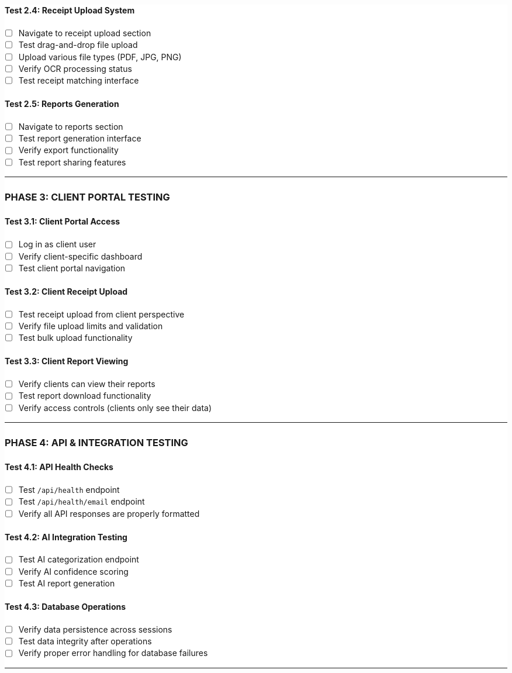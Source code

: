 #### Test 2.4: Receipt Upload System
- [ ] Navigate to receipt upload section
- [ ] Test drag-and-drop file upload
- [ ] Upload various file types (PDF, JPG, PNG)
- [ ] Verify OCR processing status
- [ ] Test receipt matching interface

#### Test 2.5: Reports Generation
- [ ] Navigate to reports section
- [ ] Test report generation interface
- [ ] Verify export functionality
- [ ] Test report sharing features

---

### **PHASE 3: CLIENT PORTAL TESTING**

#### Test 3.1: Client Portal Access
- [ ] Log in as client user
- [ ] Verify client-specific dashboard
- [ ] Test client portal navigation

#### Test 3.2: Client Receipt Upload
- [ ] Test receipt upload from client perspective
- [ ] Verify file upload limits and validation
- [ ] Test bulk upload functionality

#### Test 3.3: Client Report Viewing
- [ ] Verify clients can view their reports
- [ ] Test report download functionality
- [ ] Verify access controls (clients only see their data)

---

### **PHASE 4: API & INTEGRATION TESTING**

#### Test 4.1: API Health Checks
- [ ] Test `/api/health` endpoint
- [ ] Test `/api/health/email` endpoint
- [ ] Verify all API responses are properly formatted

#### Test 4.2: AI Integration Testing
- [ ] Test AI categorization endpoint
- [ ] Verify AI confidence scoring
- [ ] Test AI report generation

#### Test 4.3: Database Operations
- [ ] Verify data persistence across sessions
- [ ] Test data integrity after operations
- [ ] Verify proper error handling for database failures

---